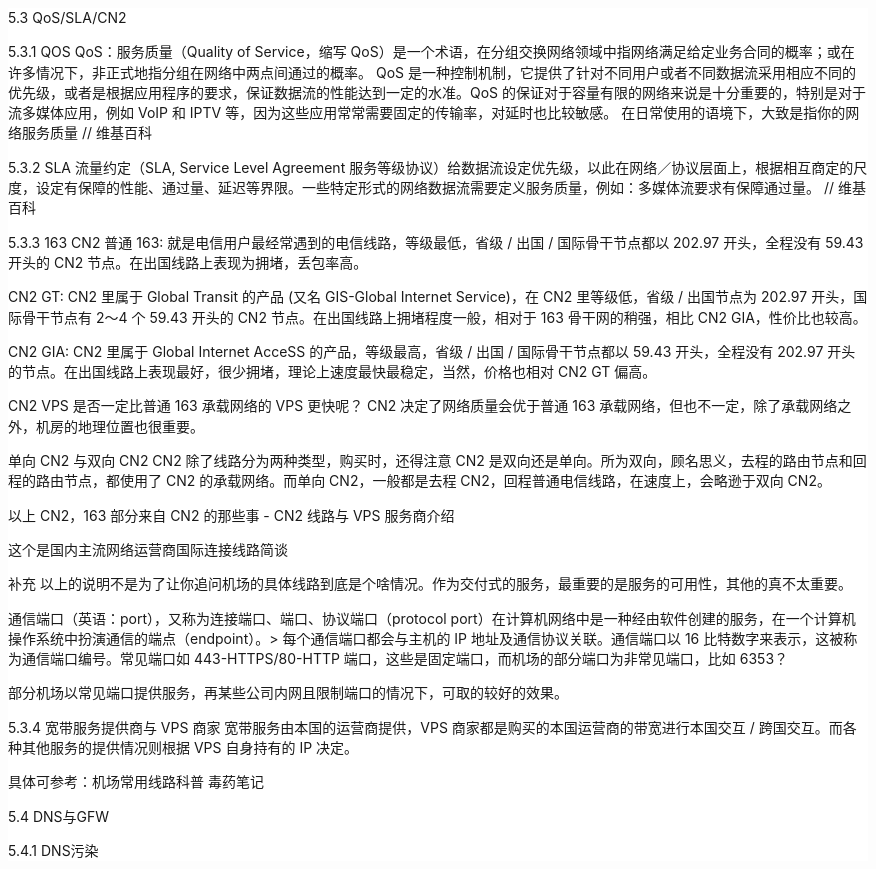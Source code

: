 
5.3 QoS/SLA/CN2

5.3.1 QOS
QoS：服务质量（Qual­ity of Ser­vice，缩写 QoS）是一个术语，在分组交换网络领域中指网络满足给定业务合同的概率；或在许多情况下，非正式地指分组在网络中两点间通过的概率。
QoS 是一种控制机制，它提供了针对不同用户或者不同数据流采用相应不同的优先级，或者是根据应用程序的要求，保证数据流的性能达到一定的水准。QoS 的保证对于容量有限的网络来说是十分重要的，特别是对于流多媒体应用，例如 VoIP 和 IPTV 等，因为这些应用常常需要固定的传输率，对延时也比较敏感。
在日常使用的语境下，大致是指你的网络服务质量
// 维基百科


5.3.2 SLA
流量约定（SLA, Ser­vice Level Agree­ment 服务等级协议）给数据流设定优先级，以此在网络／协议层面上，根据相互商定的尺度，设定有保障的性能、通过量、延迟等界限。一些特定形式的网络数据流需要定义服务质量，例如：多媒体流要求有保障通过量。
// 维基百科


5.3.3 163 CN2
普通 163: 就是电信用户最经常遇到的电信线路，等级最低，省级 / 出国 / 国际骨干节点都以 202.97 开头，全程没有 59.43 开头的 CN2 节点。在出国线路上表现为拥堵，丢包率高。

CN2 GT: CN2 里属于 Global Tran­sit 的产品 (又名 GIS-Global In­ter­net Ser­vice)，在 CN2 里等级低，省级 / 出国节点为 202.97 开头，国际骨干节点有 2～4 个 59.43 开头的 CN2 节点。在出国线路上拥堵程度一般，相对于 163 骨干网的稍强，相比 CN2 GIA，性价比也较高。

CN2 GIA: CN2 里属于 Global In­ter­net Ac­ceSS 的产品，等级最高，省级 / 出国 / 国际骨干节点都以 59.43 开头，全程没有 202.97 开头的节点。在出国线路上表现最好，很少拥堵，理论上速度最快最稳定，当然，价格也相对 CN2 GT 偏高。

CN2 VPS 是否一定比普通 163 承载网络的 VPS 更快呢？
CN2 决定了网络质量会优于普通 163 承载网络，但也不一定，除了承载网络之外，机房的地理位置也很重要。

单向 CN2 与双向 CN2
CN2 除了线路分为两种类型，购买时，还得注意 CN2 是双向还是单向。所为双向，顾名思义，去程的路由节点和回程的路由节点，都使用了 CN2 的承载网络。而单向 CN2，一般都是去程 CN2，回程普通电信线路，在速度上，会略逊于双向 CN2。

以上 CN2，163 部分来自 CN2 的那些事 - CN2 线路与 VPS 服务商介绍

这个是国内主流网络运营商国际连接线路简谈


补充
以上的说明不是为了让你追问机场的具体线路到底是个啥情况。作为交付式的服务，最重要的是服务的可用性，其他的真不太重要。

通信端口（英语：port），又称为连接端口、端口、协议端口（pro­to­col port）在计算机网络中是一种经由软件创建的服务，在一个计算机操作系统中扮演通信的端点（end­point）。> 每个通信端口都会与主机的 IP 地址及通信协议关联。通信端口以 16 比特数字来表示，这被称为通信端口编号。常见端口如 443-HTTPS/​80-HTTP 端口，这些是固定端口，而机场的部分端口为非常见端口，比如 6353？

部分机场以常见端口提供服务，再某些公司内网且限制端口的情况下，可取的较好的效果。


5.3.4 宽带服务提供商与 VPS 商家
宽带服务由本国的运营商提供，VPS 商家都是购买的本国运营商的带宽进行本国交互 / 跨国交互。而各种其他服务的提供情况则根据 VPS 自身持有的 IP 决定。

具体可参考：机场常用线路科普 毒药笔记


5.4 DNS与GFW

5.4.1 DNS污染
